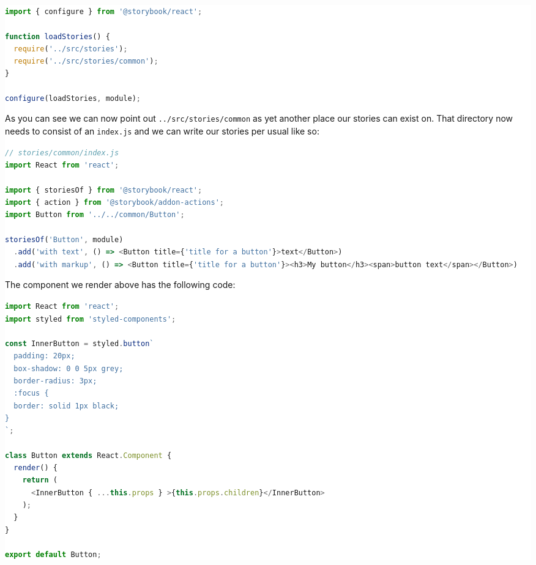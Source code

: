 ```js
import { configure } from '@storybook/react';

function loadStories() {
  require('../src/stories');
  require('../src/stories/common');
}

configure(loadStories, module);
```

As you can see we can now point out `../src/stories/common` as yet another place our stories can exist on. That directory now needs to consist of an `index.js` and we can write our stories per usual like so:

```js
// stories/common/index.js
import React from 'react';

import { storiesOf } from '@storybook/react';
import { action } from '@storybook/addon-actions';
import Button from '../../common/Button';

storiesOf('Button', module)
  .add('with text', () => <Button title={'title for a button'}>text</Button>)
  .add('with markup', () => <Button title={'title for a button'}><h3>My button</h3><span>button text</span></Button>)

```
The component we render above has the following code:

```js
import React from 'react';
import styled from 'styled-components';

const InnerButton = styled.button`
  padding: 20px;
  box-shadow: 0 0 5px grey;
  border-radius: 3px;
  :focus {
  border: solid 1px black;
}
`;

class Button extends React.Component {
  render() {
    return (
      <InnerButton { ...this.props } >{this.props.children}</InnerButton>
    );
  }
}

export default Button;
```
